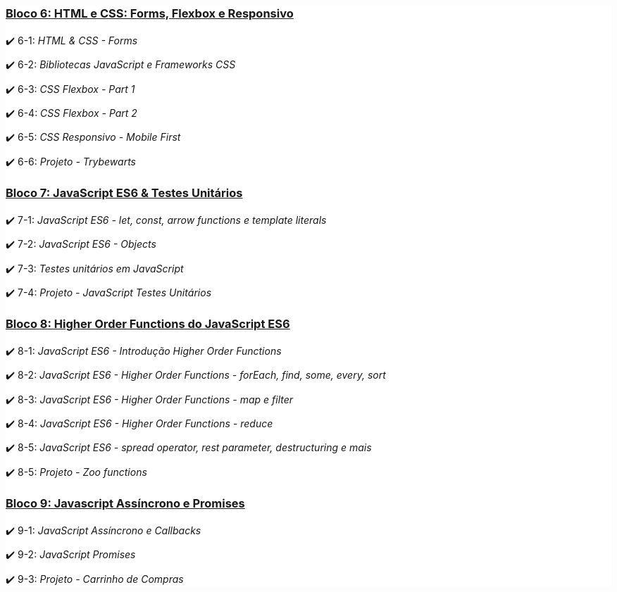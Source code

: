 ### [Bloco 6: HTML e CSS: Forms, Flexbox e Responsivo](https://github.com/flavio-bianchetti/trybe-exercises/tree/master/fundamentos/bloco-6-html-e-css-forms-flexbox-e-responsivo/)

:heavy_check_mark: 6-1: _HTML & CSS - Forms_

:heavy_check_mark: 6-2: _Bibliotecas JavaScript e Frameworks CSS_

:heavy_check_mark: 6-3: _CSS Flexbox - Part 1_

:heavy_check_mark: 6-4: _CSS Flexbox - Part 2_

:heavy_check_mark: 6-5: _CSS Responsivo - Mobile First_

:heavy_check_mark: 6-6: _Projeto - Trybewarts_

### [Bloco 7: JavaScript ES6 & Testes Unitários](https://github.com/flavio-bianchetti/trybe-exercises/tree/master/fundamentos/bloco-7-introducao-a-javascript-es6-e-testes-unitarios/)

:heavy_check_mark: 7-1: _JavaScript ES6 - let, const, arrow functions e template literals_

:heavy_check_mark: 7-2: _JavaScript ES6 - Objects_

:heavy_check_mark: 7-3: _Testes unitários em JavaScript_

:heavy_check_mark: 7-4: _Projeto - JavaScript Testes Unitários_


### [Bloco 8: Higher Order Functions do JavaScript ES6](https://github.com/flavio-bianchetti/trybe-exercises/tree/master/fundamentos/bloco-8-higher-order-functions-do-javascript-es6/)

:heavy_check_mark: 8-1: _JavaScript ES6 - Introdução Higher Order Functions_

:heavy_check_mark: 8-2: _JavaScript ES6 - Higher Order Functions - forEach, find, some, every, sort_

:heavy_check_mark: 8-3: _JavaScript ES6 - Higher Order Functions - map e filter_

:heavy_check_mark: 8-4: _JavaScript ES6 - Higher Order Functions - reduce_

:heavy_check_mark: 8-5: _JavaScript ES6 - spread operator, rest parameter, destructuring e mais_

:heavy_check_mark: 8-5: _Projeto - Zoo functions_


### [Bloco 9: Javascript Assíncrono e Promises](https://github.com/flavio-bianchetti/trybe-exercises/tree/master/fundamentos/bloco-9-javascript-assincrono-e-promises/)

:heavy_check_mark: 9-1: _JavaScript Assíncrono e Callbacks_

:heavy_check_mark: 9-2: _JavaScript Promises_

:heavy_check_mark: 9-3: _Projeto - Carrinho de Compras_

